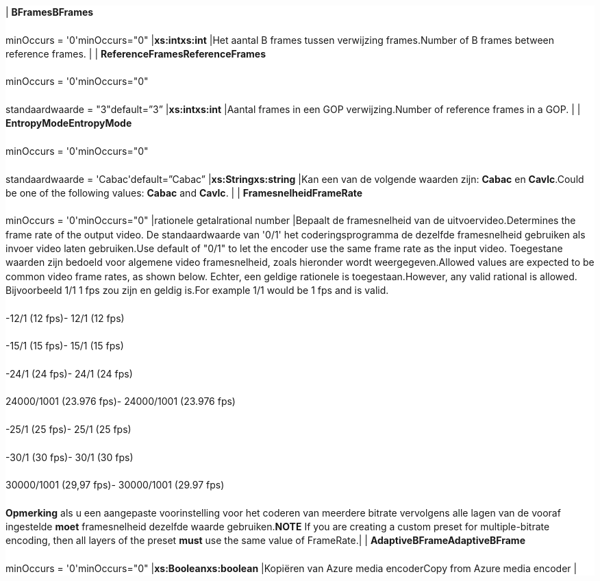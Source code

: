 | <span data-ttu-id="28c89-245">**BFrames**</span><span class="sxs-lookup"><span data-stu-id="28c89-245">**BFrames**</span></span><br/><br/> <span data-ttu-id="28c89-246">minOccurs = '0'</span><span class="sxs-lookup"><span data-stu-id="28c89-246">minOccurs="0"</span></span> |<span data-ttu-id="28c89-247">**xs:int**</span><span class="sxs-lookup"><span data-stu-id="28c89-247">**xs:int**</span></span> |<span data-ttu-id="28c89-248">Het aantal B frames tussen verwijzing frames.</span><span class="sxs-lookup"><span data-stu-id="28c89-248">Number of B frames between reference frames.</span></span> |
| <span data-ttu-id="28c89-249">**ReferenceFrames**</span><span class="sxs-lookup"><span data-stu-id="28c89-249">**ReferenceFrames**</span></span><br/><br/> <span data-ttu-id="28c89-250">minOccurs = '0'</span><span class="sxs-lookup"><span data-stu-id="28c89-250">minOccurs="0"</span></span><br/><br/> <span data-ttu-id="28c89-251">standaardwaarde = "3"</span><span class="sxs-lookup"><span data-stu-id="28c89-251">default=”3”</span></span> |<span data-ttu-id="28c89-252">**xs:int**</span><span class="sxs-lookup"><span data-stu-id="28c89-252">**xs:int**</span></span> |<span data-ttu-id="28c89-253">Aantal frames in een GOP verwijzing.</span><span class="sxs-lookup"><span data-stu-id="28c89-253">Number of reference frames in a GOP.</span></span> |
| <span data-ttu-id="28c89-254">**EntropyMode**</span><span class="sxs-lookup"><span data-stu-id="28c89-254">**EntropyMode**</span></span><br/><br/> <span data-ttu-id="28c89-255">minOccurs = '0'</span><span class="sxs-lookup"><span data-stu-id="28c89-255">minOccurs="0"</span></span><br/><br/> <span data-ttu-id="28c89-256">standaardwaarde = 'Cabac'</span><span class="sxs-lookup"><span data-stu-id="28c89-256">default=”Cabac”</span></span> |<span data-ttu-id="28c89-257">**xs:String**</span><span class="sxs-lookup"><span data-stu-id="28c89-257">**xs:string**</span></span> |<span data-ttu-id="28c89-258">Kan een van de volgende waarden zijn: **Cabac** en **Cavlc**.</span><span class="sxs-lookup"><span data-stu-id="28c89-258">Could be one of the following values: **Cabac** and **Cavlc**.</span></span> |
| <span data-ttu-id="28c89-259">**Framesnelheid**</span><span class="sxs-lookup"><span data-stu-id="28c89-259">**FrameRate**</span></span><br/><br/> <span data-ttu-id="28c89-260">minOccurs = '0'</span><span class="sxs-lookup"><span data-stu-id="28c89-260">minOccurs="0"</span></span> |<span data-ttu-id="28c89-261">rationele getal</span><span class="sxs-lookup"><span data-stu-id="28c89-261">rational number</span></span> |<span data-ttu-id="28c89-262">Bepaalt de framesnelheid van de uitvoervideo.</span><span class="sxs-lookup"><span data-stu-id="28c89-262">Determines the frame rate of the output video.</span></span> <span data-ttu-id="28c89-263">De standaardwaarde van '0/1' het coderingsprogramma de dezelfde framesnelheid gebruiken als invoer video laten gebruiken.</span><span class="sxs-lookup"><span data-stu-id="28c89-263">Use default of "0/1" to let the encoder use the same frame rate as the input video.</span></span> <span data-ttu-id="28c89-264">Toegestane waarden zijn bedoeld voor algemene video framesnelheid, zoals hieronder wordt weergegeven.</span><span class="sxs-lookup"><span data-stu-id="28c89-264">Allowed values are expected to be common video frame rates, as shown below.</span></span> <span data-ttu-id="28c89-265">Echter, een geldige rationele is toegestaan.</span><span class="sxs-lookup"><span data-stu-id="28c89-265">However, any valid rational is allowed.</span></span> <span data-ttu-id="28c89-266">Bijvoorbeeld 1/1 1 fps zou zijn en geldig is.</span><span class="sxs-lookup"><span data-stu-id="28c89-266">For example 1/1 would be 1 fps and is valid.</span></span><br/><br/> <span data-ttu-id="28c89-267">-12/1 (12 fps)</span><span class="sxs-lookup"><span data-stu-id="28c89-267">- 12/1  (12 fps)</span></span><br/><br/> <span data-ttu-id="28c89-268">-15/1 (15 fps)</span><span class="sxs-lookup"><span data-stu-id="28c89-268">- 15/1 (15 fps)</span></span><br/><br/> <span data-ttu-id="28c89-269">-24/1 (24 fps)</span><span class="sxs-lookup"><span data-stu-id="28c89-269">- 24/1 (24 fps)</span></span><br/><br/> <span data-ttu-id="28c89-270">24000/1001 (23.976 fps)</span><span class="sxs-lookup"><span data-stu-id="28c89-270">- 24000/1001 (23.976 fps)</span></span><br/><br/> <span data-ttu-id="28c89-271">-25/1 (25 fps)</span><span class="sxs-lookup"><span data-stu-id="28c89-271">- 25/1 (25 fps)</span></span><br/><br/>  <span data-ttu-id="28c89-272">-30/1 (30 fps)</span><span class="sxs-lookup"><span data-stu-id="28c89-272">- 30/1 (30 fps)</span></span><br/><br/> <span data-ttu-id="28c89-273">30000/1001 (29,97 fps)</span><span class="sxs-lookup"><span data-stu-id="28c89-273">- 30000/1001 (29.97 fps)</span></span> <br/> <br/><span data-ttu-id="28c89-274">**Opmerking** als u een aangepaste voorinstelling voor het coderen van meerdere bitrate vervolgens alle lagen van de vooraf ingestelde **moet** framesnelheid dezelfde waarde gebruiken.</span><span class="sxs-lookup"><span data-stu-id="28c89-274">**NOTE** If you are creating a custom preset for multiple-bitrate encoding, then all layers of the preset **must** use the same value of FrameRate.</span></span>|
| <span data-ttu-id="28c89-275">**AdaptiveBFrame**</span><span class="sxs-lookup"><span data-stu-id="28c89-275">**AdaptiveBFrame**</span></span><br/><br/> <span data-ttu-id="28c89-276">minOccurs = '0'</span><span class="sxs-lookup"><span data-stu-id="28c89-276">minOccurs="0"</span></span> |<span data-ttu-id="28c89-277">**xs:Boolean**</span><span class="sxs-lookup"><span data-stu-id="28c89-277">**xs:boolean**</span></span> |<span data-ttu-id="28c89-278">Kopiëren van Azure media encoder</span><span class="sxs-lookup"><span data-stu-id="28c89-278">Copy from Azure media encoder</span></span> |